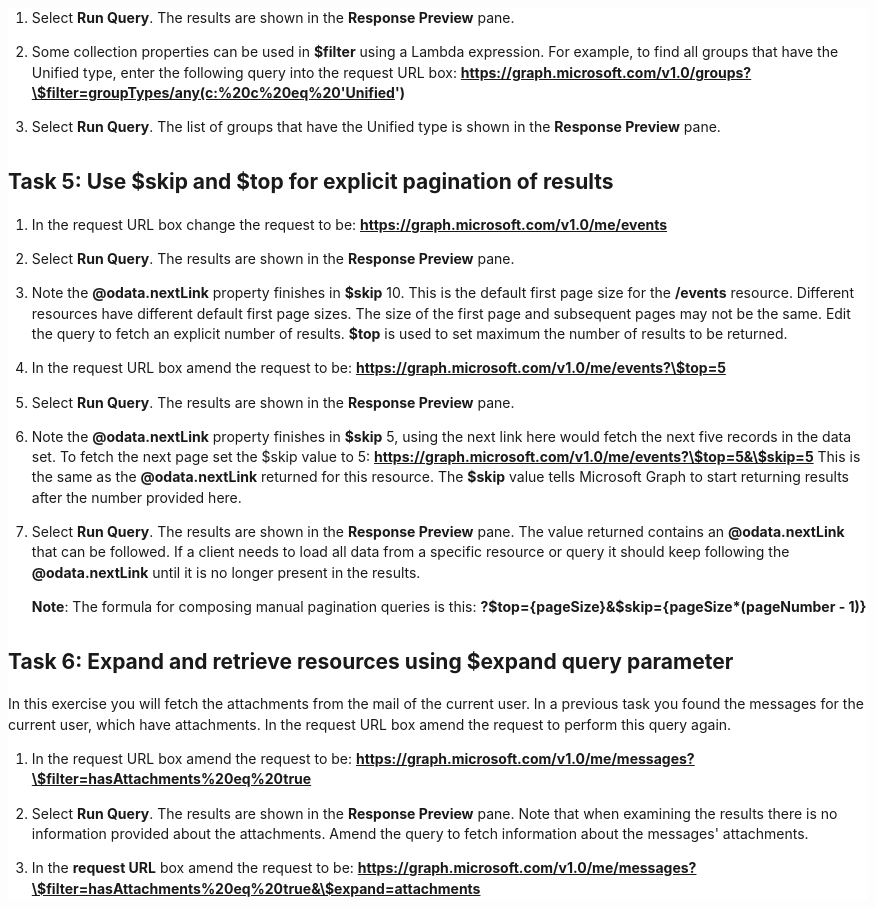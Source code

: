 1. Select **Run Query**. The results are shown in the **Response Preview** pane.

1. Some collection properties can be used in **\$filter** using a Lambda expression. For example, to find all groups that have the Unified type, enter the following query into the request URL box: **https://graph.microsoft.com/v1.0/groups?\$filter=groupTypes/any(c:%20c%20eq%20'Unified')**

1. Select **Run Query**. The list of groups that have the Unified type is shown in the **Response Preview** pane.

## Task 5: Use \$skip and \$top for explicit pagination of results

1. In the request URL box change the request to be: **https://graph.microsoft.com/v1.0/me/events**

1. Select **Run Query**. The results are shown in the **Response Preview** pane.

1. Note the **@odata.nextLink** property finishes in **\$skip** 10. This is the default first page size for the **/events** resource. Different resources have different default first page sizes. The size of the first page and subsequent pages may not be the same. Edit the query to fetch an explicit number of results. **\$top** is used to set maximum the number of results to be returned.

1. In the request URL box amend the request to be: **https://graph.microsoft.com/v1.0/me/events?\$top=5**

1. Select **Run Query**. The results are shown in the **Response Preview** pane.

1. Note the **@odata.nextLink** property finishes in **\$skip** 5, using the next link here would fetch the next five records in the data set. To fetch the next page set the \$skip value to 5: **https://graph.microsoft.com/v1.0/me/events?\$top=5&\$skip=5** This is the same as the **@odata.nextLink** returned for this resource. The **\$skip** value tells Microsoft Graph to start returning results after the number provided here.

1. Select **Run Query**. The results are shown in the **Response Preview** pane. The value returned contains an **@odata.nextLink** that can be followed. If a client needs to load all data from a specific resource or query it should keep following the **@odata.nextLink** until it is no longer present in the results.

    **Note**:
    The formula for composing manual pagination queries is this: **?\$top={pageSize}&\$skip={pageSize\*(pageNumber - 1)}**

## Task 6: Expand and retrieve resources using \$expand query parameter

In this exercise you will fetch the attachments from the mail of the current user. In a previous task you found the messages for the current user, which have attachments. In the request URL box amend the request to perform this query again.

1. In the request URL box amend the request to be: **https://graph.microsoft.com/v1.0/me/messages?\$filter=hasAttachments%20eq%20true**

1. Select **Run Query**. The results are shown in the **Response Preview** pane. Note that when examining the results there is no information provided about the attachments. Amend the query to fetch information about the messages' attachments.

1. In the **request URL** box amend the request to be: **https://graph.microsoft.com/v1.0/me/messages?\$filter=hasAttachments%20eq%20true&\$expand=attachments**
